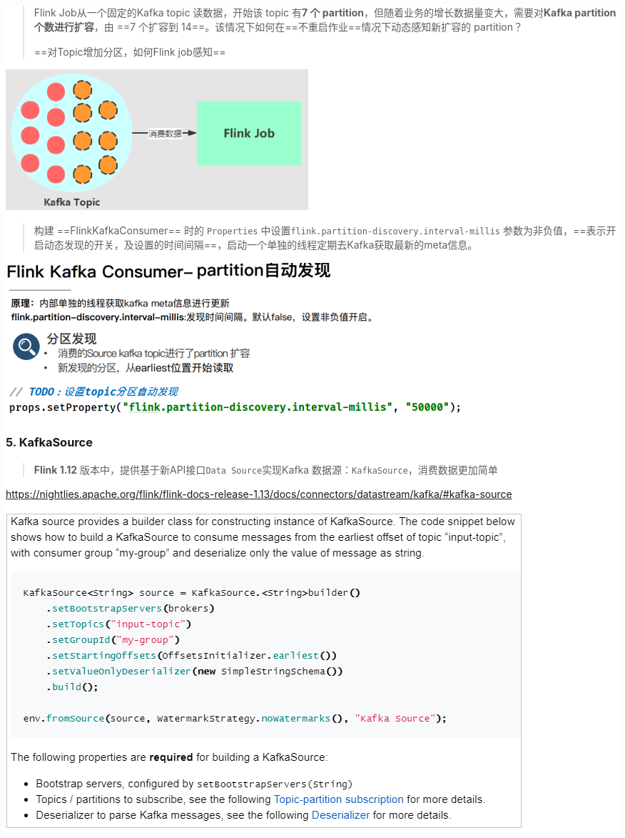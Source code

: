 > Flink Job从一个固定的Kafka topic 读数据，开始该 topic 有**7 个 partition**，但随着业务的增长数据量变大，需要对**Kafka partition 个数进行扩容**，由 ==7 个扩容到 14==。该情况下如何在==不重启作业==情况下动态感知新扩容的 partition？
>
> ==对Topic增加分区，如何Flink job感知==

![](assets/1615004492974.png)

> 构建 ==FlinkKafkaConsumer== 时的 `Properties` 中设置`flink.partition-discovery.interval-millis` 参数为非负值，==表示开启动态发现的开关，及设置的时间间隔==，启动一个单独的线程定期去Kafka获取最新的meta信息。

![](assets/1615004513959.png)

### 5. KafkaSource

> **Flink 1.12** 版本中，提供基于新API接口`Data Source`实现Kafka 数据源：`KafkaSource`，消费数据更加简单

https://nightlies.apache.org/flink/flink-docs-release-1.13/docs/connectors/datastream/kafka/#kafka-source

![1633734820058](assets/1633734820058.png)
